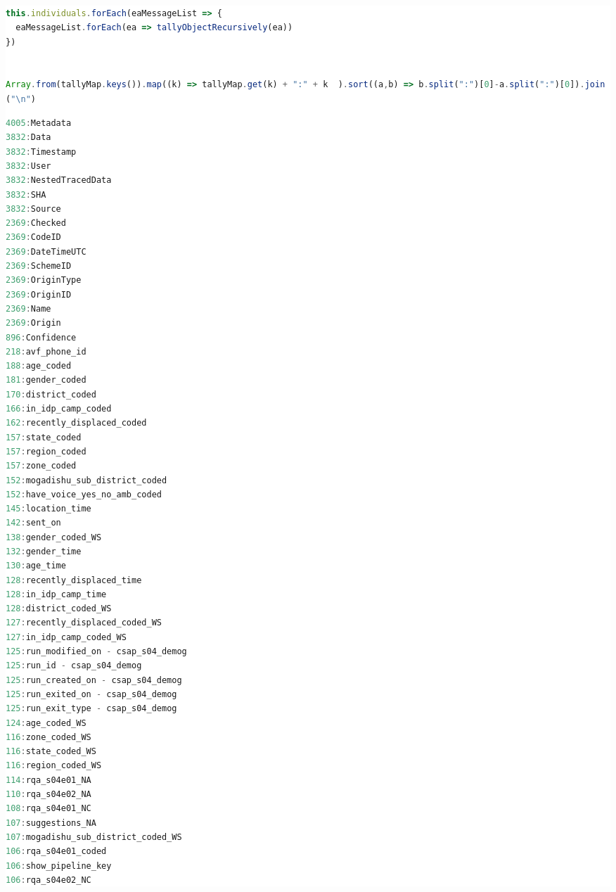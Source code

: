 ```javascript
this.individuals.forEach(eaMessageList => {
  eaMessageList.forEach(ea => tallyObjectRecursively(ea))
})


Array.from(tallyMap.keys()).map((k) => tallyMap.get(k) + ":" + k  ).sort((a,b) => b.split(":")[0]-a.split(":")[0]).join("\n") 
```
```javascript
4005:Metadata
3832:Data
3832:Timestamp
3832:User
3832:NestedTracedData
3832:SHA
3832:Source
2369:Checked
2369:CodeID
2369:DateTimeUTC
2369:SchemeID
2369:OriginType
2369:OriginID
2369:Name
2369:Origin
896:Confidence
218:avf_phone_id
188:age_coded
181:gender_coded
170:district_coded
166:in_idp_camp_coded
162:recently_displaced_coded
157:state_coded
157:region_coded
157:zone_coded
152:mogadishu_sub_district_coded
152:have_voice_yes_no_amb_coded
145:location_time
142:sent_on
138:gender_coded_WS
132:gender_time
130:age_time
128:recently_displaced_time
128:in_idp_camp_time
128:district_coded_WS
127:recently_displaced_coded_WS
127:in_idp_camp_coded_WS
125:run_modified_on - csap_s04_demog
125:run_id - csap_s04_demog
125:run_created_on - csap_s04_demog
125:run_exited_on - csap_s04_demog
125:run_exit_type - csap_s04_demog
124:age_coded_WS
116:zone_coded_WS
116:state_coded_WS
116:region_coded_WS
114:rqa_s04e01_NA
110:rqa_s04e02_NA
108:rqa_s04e01_NC
107:suggestions_NA
107:mogadishu_sub_district_coded_WS
106:rqa_s04e01_coded
106:show_pipeline_key
106:rqa_s04e02_NC
```